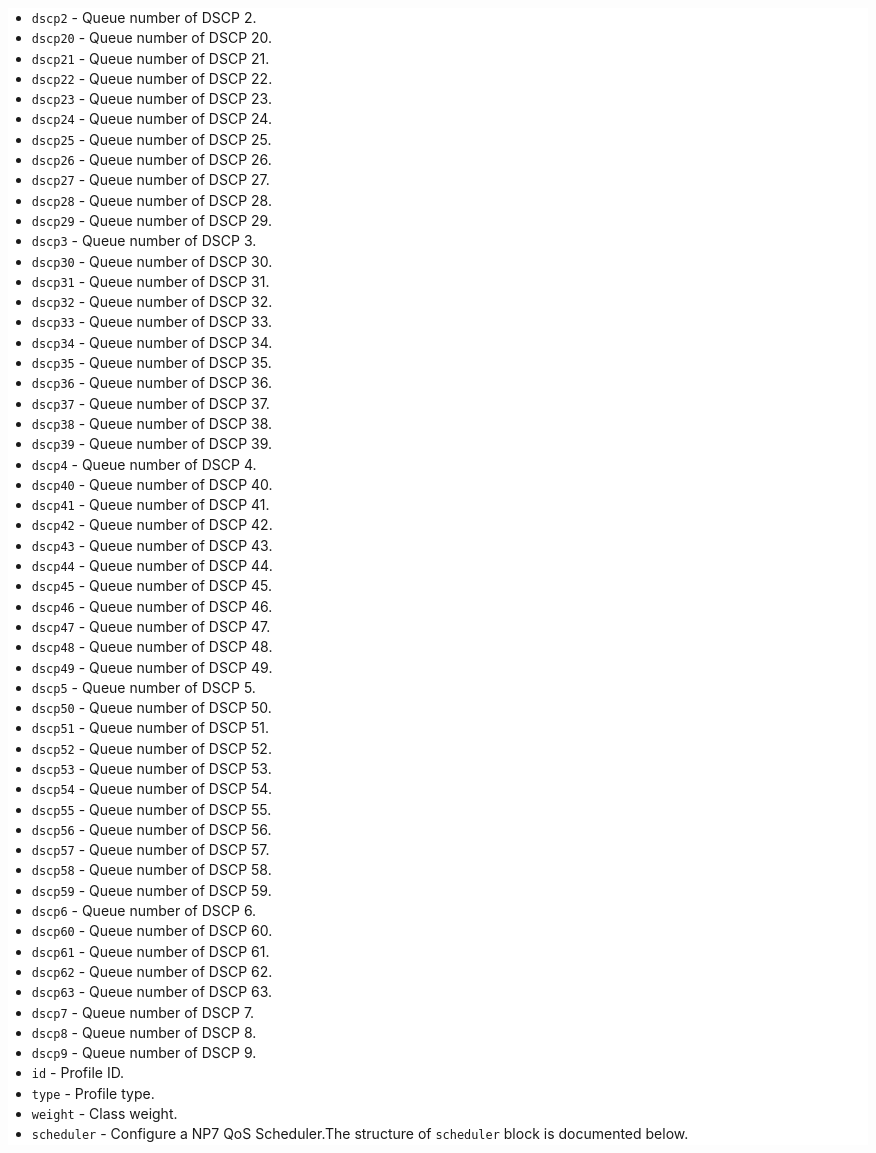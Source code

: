 * `dscp2` - Queue number of DSCP 2.
* `dscp20` - Queue number of DSCP 20.
* `dscp21` - Queue number of DSCP 21.
* `dscp22` - Queue number of DSCP 22.
* `dscp23` - Queue number of DSCP 23.
* `dscp24` - Queue number of DSCP 24.
* `dscp25` - Queue number of DSCP 25.
* `dscp26` - Queue number of DSCP 26.
* `dscp27` - Queue number of DSCP 27.
* `dscp28` - Queue number of DSCP 28.
* `dscp29` - Queue number of DSCP 29.
* `dscp3` - Queue number of DSCP 3.
* `dscp30` - Queue number of DSCP 30.
* `dscp31` - Queue number of DSCP 31.
* `dscp32` - Queue number of DSCP 32.
* `dscp33` - Queue number of DSCP 33.
* `dscp34` - Queue number of DSCP 34.
* `dscp35` - Queue number of DSCP 35.
* `dscp36` - Queue number of DSCP 36.
* `dscp37` - Queue number of DSCP 37.
* `dscp38` - Queue number of DSCP 38.
* `dscp39` - Queue number of DSCP 39.
* `dscp4` - Queue number of DSCP 4.
* `dscp40` - Queue number of DSCP 40.
* `dscp41` - Queue number of DSCP 41.
* `dscp42` - Queue number of DSCP 42.
* `dscp43` - Queue number of DSCP 43.
* `dscp44` - Queue number of DSCP 44.
* `dscp45` - Queue number of DSCP 45.
* `dscp46` - Queue number of DSCP 46.
* `dscp47` - Queue number of DSCP 47.
* `dscp48` - Queue number of DSCP 48.
* `dscp49` - Queue number of DSCP 49.
* `dscp5` - Queue number of DSCP 5.
* `dscp50` - Queue number of DSCP 50.
* `dscp51` - Queue number of DSCP 51.
* `dscp52` - Queue number of DSCP 52.
* `dscp53` - Queue number of DSCP 53.
* `dscp54` - Queue number of DSCP 54.
* `dscp55` - Queue number of DSCP 55.
* `dscp56` - Queue number of DSCP 56.
* `dscp57` - Queue number of DSCP 57.
* `dscp58` - Queue number of DSCP 58.
* `dscp59` - Queue number of DSCP 59.
* `dscp6` - Queue number of DSCP 6.
* `dscp60` - Queue number of DSCP 60.
* `dscp61` - Queue number of DSCP 61.
* `dscp62` - Queue number of DSCP 62.
* `dscp63` - Queue number of DSCP 63.
* `dscp7` - Queue number of DSCP 7.
* `dscp8` - Queue number of DSCP 8.
* `dscp9` - Queue number of DSCP 9.
* `id` - Profile ID.
* `type` - Profile type.
* `weight` - Class weight.
* `scheduler` - Configure a NP7 QoS Scheduler.The structure of `scheduler` block is documented below.
